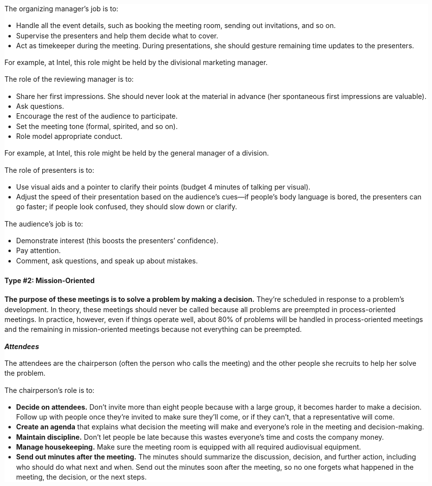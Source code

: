 The organizing manager’s job is to:

  * Handle all the event details, such as booking the meeting room, sending out invitations, and so on.
  * Supervise the presenters and help them decide what to cover. 
  * Act as timekeeper during the meeting. During presentations, she should gesture remaining time updates to the presenters.



For example, at Intel, this role might be held by the divisional marketing manager.

The role of the reviewing manager is to:

  * Share her first impressions. She should never look at the material in advance (her spontaneous first impressions are valuable).
  * Ask questions.
  * Encourage the rest of the audience to participate.
  * Set the meeting tone (formal, spirited, and so on).
  * Role model appropriate conduct.



For example, at Intel, this role might be held by the general manager of a division.

The role of presenters is to:

  * Use visual aids and a pointer to clarify their points (budget 4 minutes of talking per visual).
  * Adjust the speed of their presentation based on the audience’s cues—if people’s body language is bored, the presenters can go faster; if people look confused, they should slow down or clarify.



The audience’s job is to:

  * Demonstrate interest (this boosts the presenters’ confidence).
  * Pay attention.
  * Comment, ask questions, and speak up about mistakes.



#### Type #2: Mission-Oriented

**The purpose of these meetings is to solve a problem by making a decision.** They’re scheduled in response to a problem’s development. In theory, these meetings should never be called because all problems are preempted in process-oriented meetings. In practice, however, even if things operate well, about 80% of problems will be handled in process-oriented meetings and the remaining in mission-oriented meetings because not everything can be preempted.

**_Attendees_**

The attendees are the chairperson (often the person who calls the meeting) and the other people she recruits to help her solve the problem.

The chairperson’s role is to:

  * **Decide on attendees.** Don’t invite more than eight people because with a large group, it becomes harder to make a decision. Follow up with people once they’re invited to make sure they’ll come, or if they can’t, that a representative will come.
  * **Create an agenda** that explains what decision the meeting will make and everyone’s role in the meeting and decision-making.
  * **Maintain discipline.** Don’t let people be late because this wastes everyone’s time and costs the company money. 
  * **Manage housekeeping.** Make sure the meeting room is equipped with all required audiovisual equipment.
  * **Send out minutes after the meeting.** The minutes should summarize the discussion, decision, and further action, including who should do what next and when. Send out the minutes soon after the meeting, so no one forgets what happened in the meeting, the decision, or the next steps.
